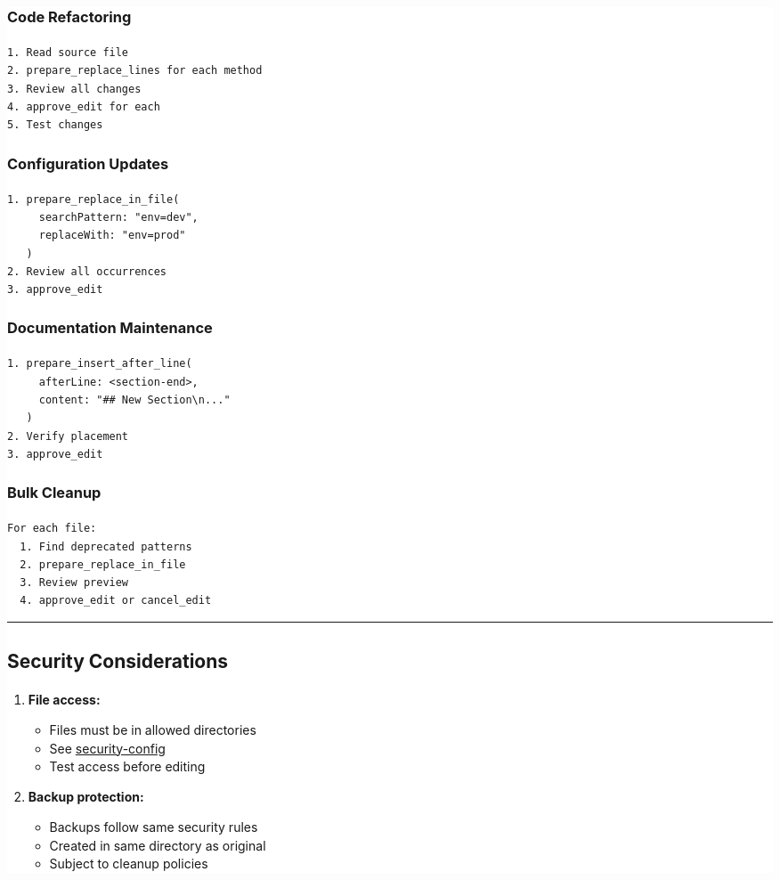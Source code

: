 ### Code Refactoring
```
1. Read source file
2. prepare_replace_lines for each method
3. Review all changes
4. approve_edit for each
5. Test changes
```

### Configuration Updates
```
1. prepare_replace_in_file(
     searchPattern: "env=dev",
     replaceWith: "env=prod"
   )
2. Review all occurrences
3. approve_edit
```

### Documentation Maintenance
```
1. prepare_insert_after_line(
     afterLine: <section-end>,
     content: "## New Section\n..."
   )
2. Verify placement
3. approve_edit
```

### Bulk Cleanup
```
For each file:
  1. Find deprecated patterns
  2. prepare_replace_in_file
  3. Review preview
  4. approve_edit or cancel_edit
```

---

## Security Considerations

1. **File access:**
    - Files must be in allowed directories
    - See [security-config](../security-config/INDEX.md)
    - Test access before editing

2. **Backup protection:**
    - Backups follow same security rules
    - Created in same directory as original
    - Subject to cleanup policies
